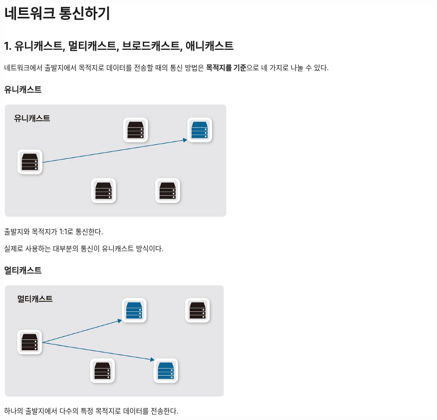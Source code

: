 # 네트워크 통신하기

## 1. 유니캐스트, 멀티캐스트, 브로드캐스트, 애니캐스트

네트워크에서 출발지에서 목적지로 데이터를 전송할 때의 통신 방법은 **목적지를 기준**으로 네 가지로 나눌 수 있다.

### 유니캐스트

<img title="" src="imgs/2022-12-01-11-42-11-image.png" alt="" width="446">

출발지와 목적지가 1:1로 통신한다.

실제로 사용하는 대부분의 통신이 유니캐스트 방식이다.

### 멀티캐스트

<img title="" src="imgs/2022-12-01-11-43-12-image.png" alt="" width="441">

하나의 출발지에서 다수의 특정 목적지로 데이터를 전송한다.
